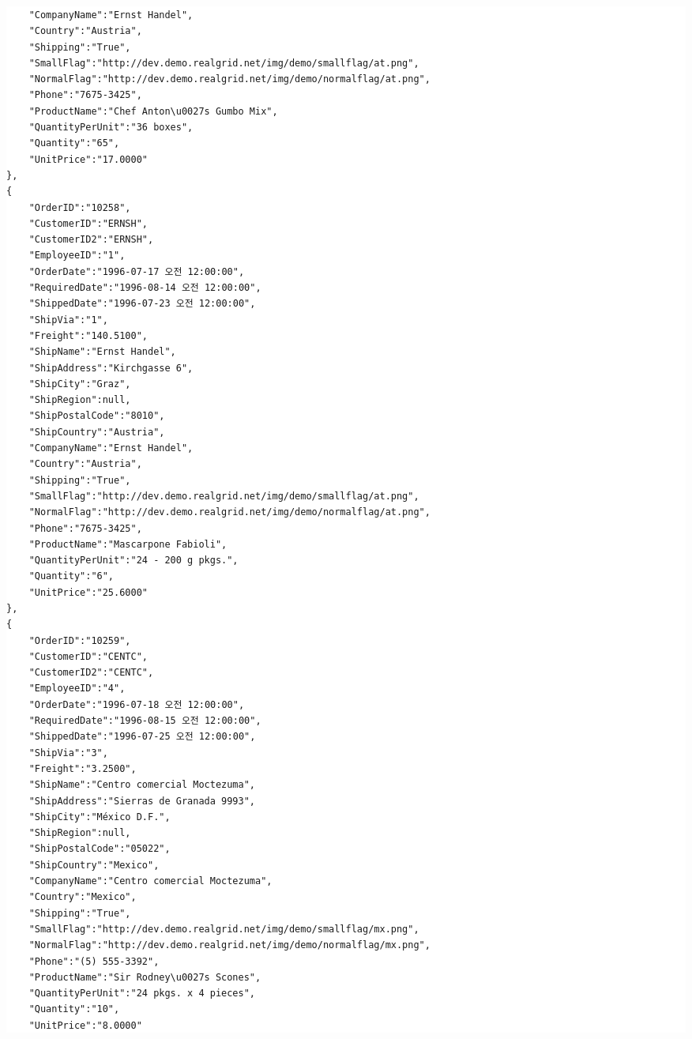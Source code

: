         "CompanyName":"Ernst Handel",
        "Country":"Austria",
        "Shipping":"True",
        "SmallFlag":"http://dev.demo.realgrid.net/img/demo/smallflag/at.png",
        "NormalFlag":"http://dev.demo.realgrid.net/img/demo/normalflag/at.png",
        "Phone":"7675-3425",
        "ProductName":"Chef Anton\u0027s Gumbo Mix",
        "QuantityPerUnit":"36 boxes",
        "Quantity":"65",
        "UnitPrice":"17.0000"
    },
    {
        "OrderID":"10258",
        "CustomerID":"ERNSH",
        "CustomerID2":"ERNSH",
        "EmployeeID":"1",
        "OrderDate":"1996-07-17 오전 12:00:00",
        "RequiredDate":"1996-08-14 오전 12:00:00",
        "ShippedDate":"1996-07-23 오전 12:00:00",
        "ShipVia":"1",
        "Freight":"140.5100",
        "ShipName":"Ernst Handel",
        "ShipAddress":"Kirchgasse 6",
        "ShipCity":"Graz",
        "ShipRegion":null,
        "ShipPostalCode":"8010",
        "ShipCountry":"Austria",
        "CompanyName":"Ernst Handel",
        "Country":"Austria",
        "Shipping":"True",
        "SmallFlag":"http://dev.demo.realgrid.net/img/demo/smallflag/at.png",
        "NormalFlag":"http://dev.demo.realgrid.net/img/demo/normalflag/at.png",
        "Phone":"7675-3425",
        "ProductName":"Mascarpone Fabioli",
        "QuantityPerUnit":"24 - 200 g pkgs.",
        "Quantity":"6",
        "UnitPrice":"25.6000"
    },
    {
        "OrderID":"10259",
        "CustomerID":"CENTC",
        "CustomerID2":"CENTC",
        "EmployeeID":"4",
        "OrderDate":"1996-07-18 오전 12:00:00",
        "RequiredDate":"1996-08-15 오전 12:00:00",
        "ShippedDate":"1996-07-25 오전 12:00:00",
        "ShipVia":"3",
        "Freight":"3.2500",
        "ShipName":"Centro comercial Moctezuma",
        "ShipAddress":"Sierras de Granada 9993",
        "ShipCity":"México D.F.",
        "ShipRegion":null,
        "ShipPostalCode":"05022",
        "ShipCountry":"Mexico",
        "CompanyName":"Centro comercial Moctezuma",
        "Country":"Mexico",
        "Shipping":"True",
        "SmallFlag":"http://dev.demo.realgrid.net/img/demo/smallflag/mx.png",
        "NormalFlag":"http://dev.demo.realgrid.net/img/demo/normalflag/mx.png",
        "Phone":"(5) 555-3392",
        "ProductName":"Sir Rodney\u0027s Scones",
        "QuantityPerUnit":"24 pkgs. x 4 pieces",
        "Quantity":"10",
        "UnitPrice":"8.0000"